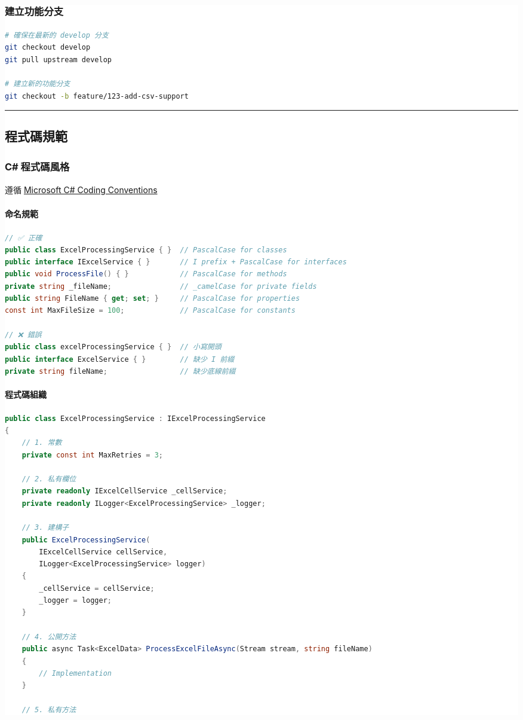 ### 建立功能分支

```bash
# 確保在最新的 develop 分支
git checkout develop
git pull upstream develop

# 建立新的功能分支
git checkout -b feature/123-add-csv-support
```

---

## 程式碼規範

### C# 程式碼風格

遵循 [Microsoft C# Coding Conventions](https://docs.microsoft.com/en-us/dotnet/csharp/fundamentals/coding-style/coding-conventions)

#### 命名規範

```csharp
// ✅ 正確
public class ExcelProcessingService { }  // PascalCase for classes
public interface IExcelService { }       // I prefix + PascalCase for interfaces
public void ProcessFile() { }            // PascalCase for methods
private string _fileName;                // _camelCase for private fields
public string FileName { get; set; }     // PascalCase for properties
const int MaxFileSize = 100;             // PascalCase for constants

// ❌ 錯誤
public class excelProcessingService { }  // 小寫開頭
public interface ExcelService { }        // 缺少 I 前綴
private string fileName;                 // 缺少底線前綴
```

#### 程式碼組織

```csharp
public class ExcelProcessingService : IExcelProcessingService
{
    // 1. 常數
    private const int MaxRetries = 3;
    
    // 2. 私有欄位
    private readonly IExcelCellService _cellService;
    private readonly ILogger<ExcelProcessingService> _logger;
    
    // 3. 建構子
    public ExcelProcessingService(
        IExcelCellService cellService,
        ILogger<ExcelProcessingService> logger)
    {
        _cellService = cellService;
        _logger = logger;
    }
    
    // 4. 公開方法
    public async Task<ExcelData> ProcessExcelFileAsync(Stream stream, string fileName)
    {
        // Implementation
    }
    
    // 5. 私有方法
```